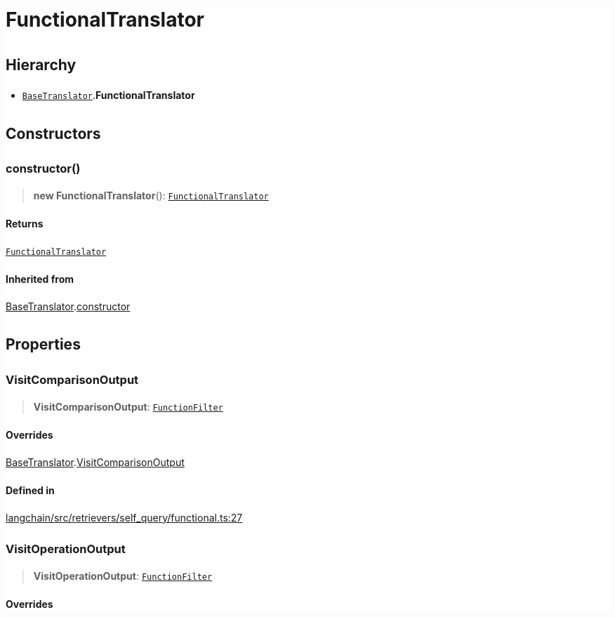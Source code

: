 FunctionalTranslator
====================

Hierarchy[​](#hierarchy "Direct link to Hierarchy")
---------------------------------------------------

*   [`BaseTranslator`](/docs/api/retrievers_self_query/classes/BaseTranslator).**FunctionalTranslator**

Constructors[​](#constructors "Direct link to Constructors")
------------------------------------------------------------

### constructor()[​](#constructor "Direct link to constructor()")

> **new FunctionalTranslator**(): [`FunctionalTranslator`](/docs/api/retrievers_self_query_functional/classes/FunctionalTranslator)

#### Returns[​](#returns "Direct link to Returns")

[`FunctionalTranslator`](/docs/api/retrievers_self_query_functional/classes/FunctionalTranslator)

#### Inherited from[​](#inherited-from "Direct link to Inherited from")

[BaseTranslator](/docs/api/retrievers_self_query/classes/BaseTranslator).[constructor](/docs/api/retrievers_self_query/classes/BaseTranslator#constructor)

Properties[​](#properties "Direct link to Properties")
------------------------------------------------------

### VisitComparisonOutput[​](#visitcomparisonoutput "Direct link to VisitComparisonOutput")

> **VisitComparisonOutput**: [`FunctionFilter`](/docs/api/retrievers_self_query_functional/types/FunctionFilter)

#### Overrides[​](#overrides "Direct link to Overrides")

[BaseTranslator](/docs/api/retrievers_self_query/classes/BaseTranslator).[VisitComparisonOutput](/docs/api/retrievers_self_query/classes/BaseTranslator#visitcomparisonoutput)

#### Defined in[​](#defined-in "Direct link to Defined in")

[langchain/src/retrievers/self\_query/functional.ts:27](https://github.com/hwchase17/langchainjs/blob/46e1734/langchain/src/retrievers/self_query/functional.ts#L27)

### VisitOperationOutput[​](#visitoperationoutput "Direct link to VisitOperationOutput")

> **VisitOperationOutput**: [`FunctionFilter`](/docs/api/retrievers_self_query_functional/types/FunctionFilter)

#### Overrides[​](#overrides-1 "Direct link to Overrides")
